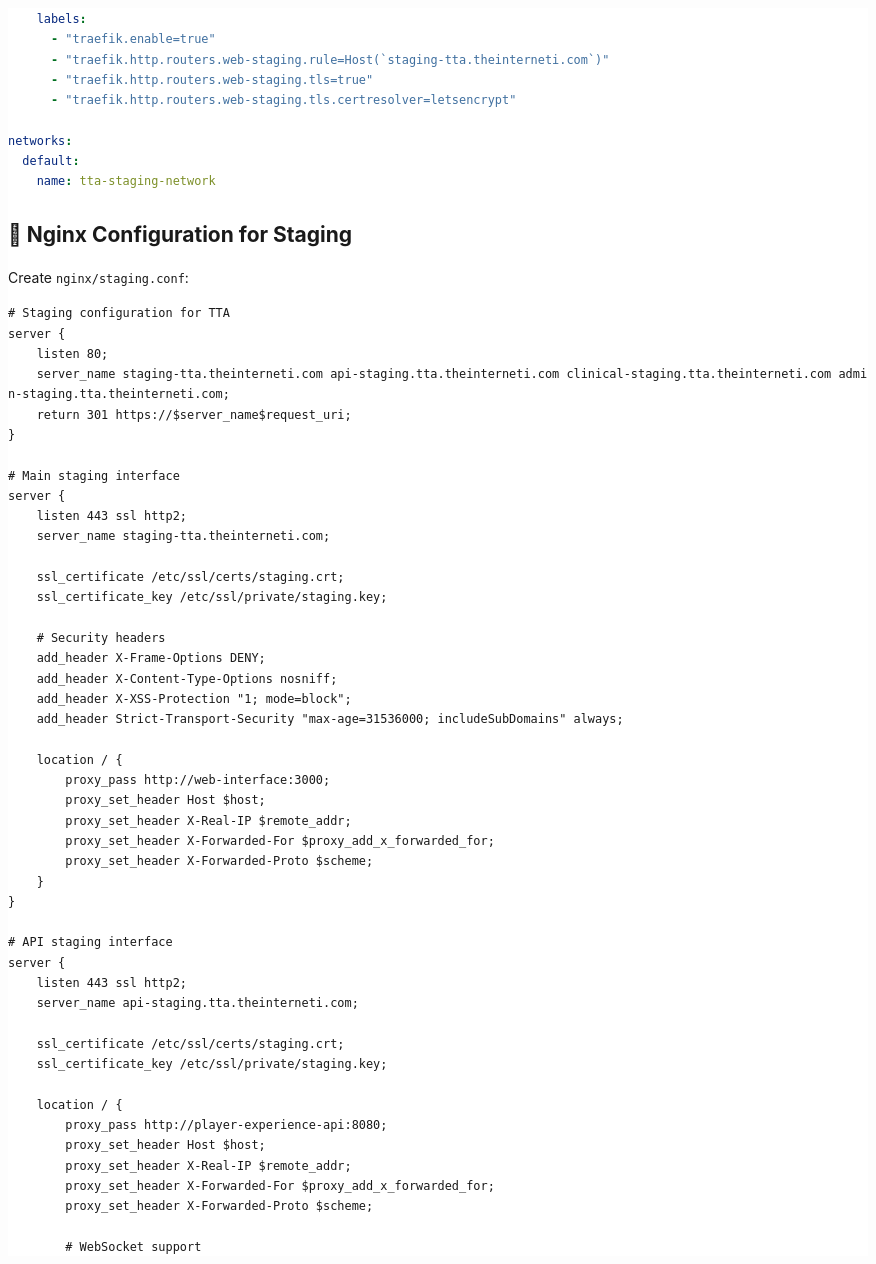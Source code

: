 ```yaml
    labels:
      - "traefik.enable=true"
      - "traefik.http.routers.web-staging.rule=Host(`staging-tta.theinterneti.com`)"
      - "traefik.http.routers.web-staging.tls=true"
      - "traefik.http.routers.web-staging.tls.certresolver=letsencrypt"

networks:
  default:
    name: tta-staging-network
```

## 🔄 Nginx Configuration for Staging

Create `nginx/staging.conf`:

```nginx
# Staging configuration for TTA
server {
    listen 80;
    server_name staging-tta.theinterneti.com api-staging.tta.theinterneti.com clinical-staging.tta.theinterneti.com admin-staging.tta.theinterneti.com;
    return 301 https://$server_name$request_uri;
}

# Main staging interface
server {
    listen 443 ssl http2;
    server_name staging-tta.theinterneti.com;
    
    ssl_certificate /etc/ssl/certs/staging.crt;
    ssl_certificate_key /etc/ssl/private/staging.key;
    
    # Security headers
    add_header X-Frame-Options DENY;
    add_header X-Content-Type-Options nosniff;
    add_header X-XSS-Protection "1; mode=block";
    add_header Strict-Transport-Security "max-age=31536000; includeSubDomains" always;
    
    location / {
        proxy_pass http://web-interface:3000;
        proxy_set_header Host $host;
        proxy_set_header X-Real-IP $remote_addr;
        proxy_set_header X-Forwarded-For $proxy_add_x_forwarded_for;
        proxy_set_header X-Forwarded-Proto $scheme;
    }
}

# API staging interface
server {
    listen 443 ssl http2;
    server_name api-staging.tta.theinterneti.com;
    
    ssl_certificate /etc/ssl/certs/staging.crt;
    ssl_certificate_key /etc/ssl/private/staging.key;
    
    location / {
        proxy_pass http://player-experience-api:8080;
        proxy_set_header Host $host;
        proxy_set_header X-Real-IP $remote_addr;
        proxy_set_header X-Forwarded-For $proxy_add_x_forwarded_for;
        proxy_set_header X-Forwarded-Proto $scheme;
        
        # WebSocket support
```